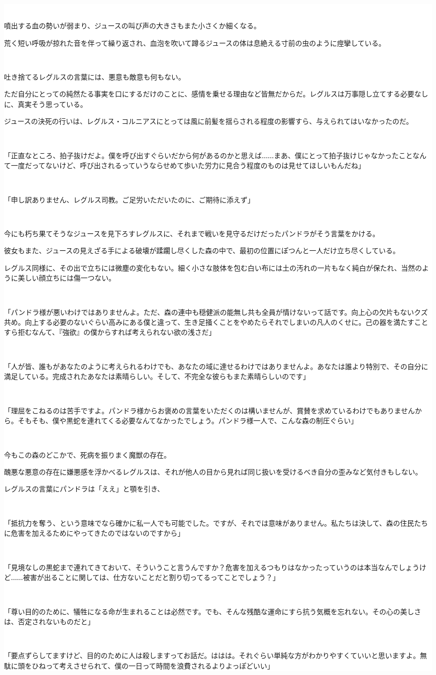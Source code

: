 　

噴出する血の勢いが弱まり、ジュースの叫び声の大きさもまた小さくか細くなる。

荒く短い呼吸が掠れた音を伴って繰り返され、血泡を吹いて蹲るジュースの体は息絶える寸前の虫のように痙攣している。

　

吐き捨てるレグルスの言葉には、悪意も敵意も何もない。

ただ自分にとっての純然たる事実を口にするだけのことに、感情を乗せる理由など皆無だからだ。レグルスは万事隠し立てする必要なしに、真実そう思っている。

ジュースの決死の行いは、レグルス・コルニアスにとっては風に前髪を揺らされる程度の影響すら、与えられてはいなかったのだ。

　

「正直なところ、拍子抜けだよ。僕を呼び出すぐらいだから何があるのかと思えば……まあ、僕にとって拍子抜けじゃなかったことなんて一度だってないけど、呼び出されるっていうならせめて歩いた労力に見合う程度のものは見せてほしいもんだね」

　

「申し訳ありません、レグルス司教。ご足労いただいたのに、ご期待に添えず」

　

今にも朽ち果てそうなジュースを見下ろすレグルスに、それまで戦いを見守るだけだったパンドラがそう言葉をかける。

彼女もまた、ジュースの見えざる手による破壊が蹂躙し尽くした森の中で、最初の位置にぽつんと一人だけ立ち尽くしている。

レグルス同様に、その出で立ちには微塵の変化もない。細く小さな肢体を包む白い布には土の汚れの一片もなく純白が保たれ、当然のように美しい顔立ちには傷一つない。

　

「パンドラ様が悪いわけではありませんよ。ただ、森の連中も穏健派の能無し共も全員が情けないって話です。向上心の欠片もないクズ共め。向上する必要のないぐらい高みにある僕と違って、生き足掻くことをやめたらそれでしまいの凡人のくせに。己の器を満たすことすら拒むなんて、『強欲』の僕からすれば考えられない欲の浅さだ」

　

「人が皆、誰もがあなたのように考えられるわけでも、あなたの域に達せるわけではありませんよ。あなたは誰より特別で、その自分に満足している。完成されたあなたは素晴らしい。そして、不完全な彼らもまた素晴らしいのです」

　

「理屈をこねるのは苦手ですよ。パンドラ様からお褒めの言葉をいただくのは構いませんが、賞賛を求めているわけでもありませんから。そもそも、僕や黒蛇を連れてくる必要なんてなかったでしょう。パンドラ様一人で、こんな森の制圧ぐらい」

　

今もこの森のどこかで、死病を振りまく魔獣の存在。

醜悪な悪意の存在に嫌悪感を浮かべるレグルスは、それが他人の目から見れば同じ扱いを受けるべき自分の歪みなど気付きもしない。

レグルスの言葉にパンドラは「ええ」と顎を引き、

　

「抵抗力を奪う、という意味でなら確かに私一人でも可能でした。ですが、それでは意味がありません。私たちは決して、森の住民たちに危害を加えるためにやってきたのではないのですから」

　

「見境なしの黒蛇まで連れてきておいて、そういうこと言うんですか？危害を加えるつもりはなかったっていうのは本当なんでしょうけど……被害が出ることに関しては、仕方ないことだと割り切ってるってことでしょう？」

　

「尊い目的のために、犠牲になる命が生まれることは必然です。でも、そんな残酷な運命にすら抗う気概を忘れない。その心の美しさは、否定されないものだと」

　

「要点ずらしてますけど、目的のために人は殺しますってお話だ。ははは。それぐらい単純な方がわかりやすくていいと思いますよ。無駄に頭をひねって考えさせられて、僕の一日って時間を浪費されるよりよっぽどいい」

